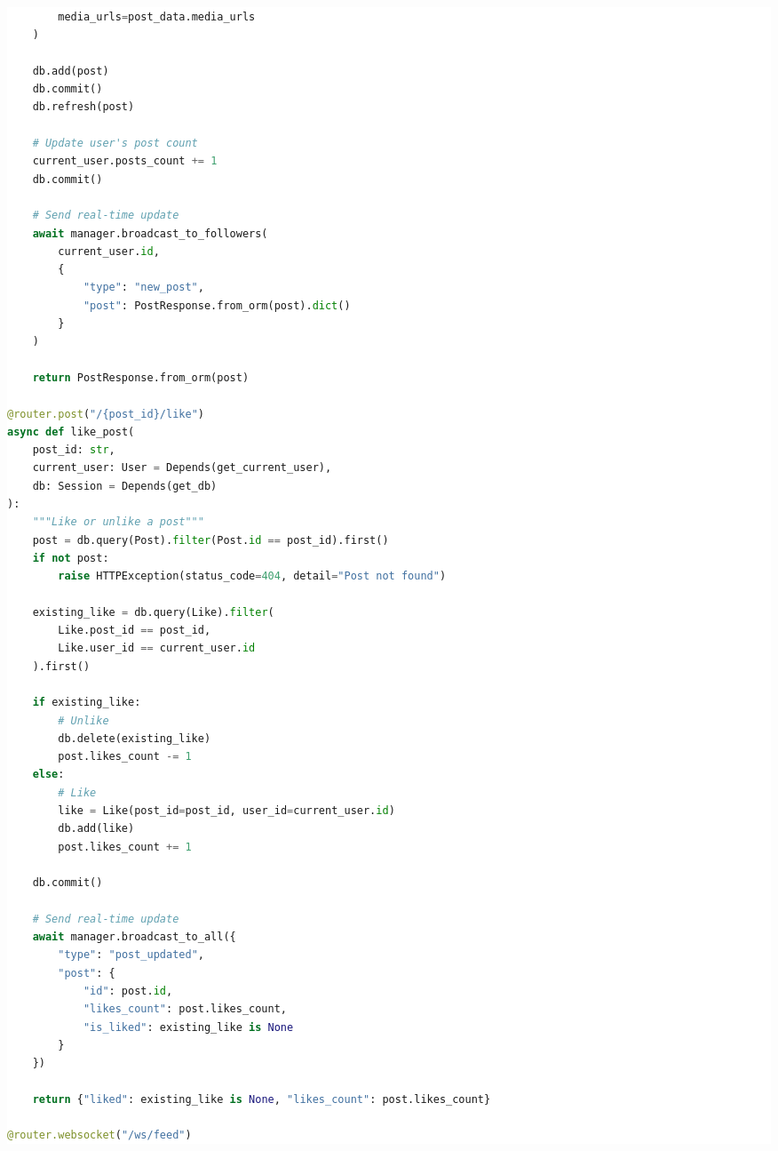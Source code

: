 ```python
        media_urls=post_data.media_urls
    )
    
    db.add(post)
    db.commit()
    db.refresh(post)
    
    # Update user's post count
    current_user.posts_count += 1
    db.commit()
    
    # Send real-time update
    await manager.broadcast_to_followers(
        current_user.id,
        {
            "type": "new_post",
            "post": PostResponse.from_orm(post).dict()
        }
    )
    
    return PostResponse.from_orm(post)

@router.post("/{post_id}/like")
async def like_post(
    post_id: str,
    current_user: User = Depends(get_current_user),
    db: Session = Depends(get_db)
):
    """Like or unlike a post"""
    post = db.query(Post).filter(Post.id == post_id).first()
    if not post:
        raise HTTPException(status_code=404, detail="Post not found")
    
    existing_like = db.query(Like).filter(
        Like.post_id == post_id,
        Like.user_id == current_user.id
    ).first()
    
    if existing_like:
        # Unlike
        db.delete(existing_like)
        post.likes_count -= 1
    else:
        # Like
        like = Like(post_id=post_id, user_id=current_user.id)
        db.add(like)
        post.likes_count += 1
    
    db.commit()
    
    # Send real-time update
    await manager.broadcast_to_all({
        "type": "post_updated",
        "post": {
            "id": post.id,
            "likes_count": post.likes_count,
            "is_liked": existing_like is None
        }
    })
    
    return {"liked": existing_like is None, "likes_count": post.likes_count}

@router.websocket("/ws/feed")
```